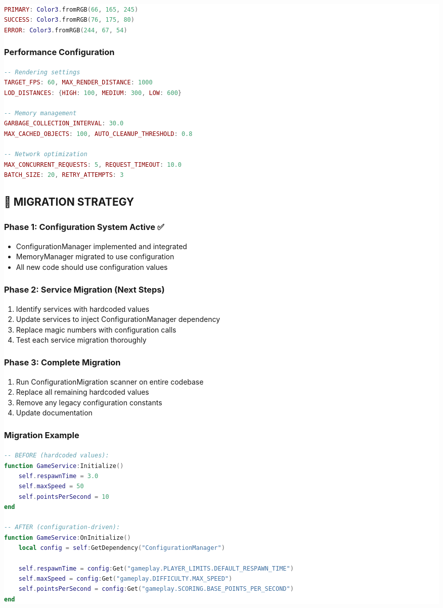 ```lua
PRIMARY: Color3.fromRGB(66, 165, 245)
SUCCESS: Color3.fromRGB(76, 175, 80)
ERROR: Color3.fromRGB(244, 67, 54)
```

### Performance Configuration
```lua
-- Rendering settings
TARGET_FPS: 60, MAX_RENDER_DISTANCE: 1000
LOD_DISTANCES: {HIGH: 100, MEDIUM: 300, LOW: 600}

-- Memory management
GARBAGE_COLLECTION_INTERVAL: 30.0
MAX_CACHED_OBJECTS: 100, AUTO_CLEANUP_THRESHOLD: 0.8

-- Network optimization
MAX_CONCURRENT_REQUESTS: 5, REQUEST_TIMEOUT: 10.0
BATCH_SIZE: 20, RETRY_ATTEMPTS: 3
```

## 🔄 MIGRATION STRATEGY

### Phase 1: Configuration System Active ✅
- ConfigurationManager implemented and integrated
- MemoryManager migrated to use configuration
- All new code should use configuration values

### Phase 2: Service Migration (Next Steps)
1. Identify services with hardcoded values
2. Update services to inject ConfigurationManager dependency
3. Replace magic numbers with configuration calls
4. Test each service migration thoroughly

### Phase 3: Complete Migration
1. Run ConfigurationMigration scanner on entire codebase
2. Replace all remaining hardcoded values
3. Remove any legacy configuration constants
4. Update documentation

### Migration Example
```lua
-- BEFORE (hardcoded values):
function GameService:Initialize()
    self.respawnTime = 3.0
    self.maxSpeed = 50
    self.pointsPerSecond = 10
end

-- AFTER (configuration-driven):
function GameService:OnInitialize()
    local config = self:GetDependency("ConfigurationManager")
    
    self.respawnTime = config:Get("gameplay.PLAYER_LIMITS.DEFAULT_RESPAWN_TIME")
    self.maxSpeed = config:Get("gameplay.DIFFICULTY.MAX_SPEED")  
    self.pointsPerSecond = config:Get("gameplay.SCORING.BASE_POINTS_PER_SECOND")
end
```
